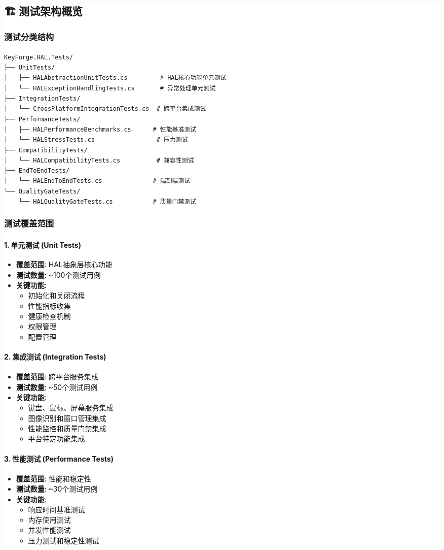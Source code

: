 ## 🏗️ 测试架构概览

### 测试分类结构

```
KeyForge.HAL.Tests/
├── UnitTests/
│   ├── HALAbstractionUnitTests.cs         # HAL核心功能单元测试
│   └── HALExceptionHandlingTests.cs       # 异常处理单元测试
├── IntegrationTests/
│   └── CrossPlatformIntegrationTests.cs  # 跨平台集成测试
├── PerformanceTests/
│   ├── HALPerformanceBenchmarks.cs      # 性能基准测试
│   └── HALStressTests.cs                 # 压力测试
├── CompatibilityTests/
│   └── HALCompatibilityTests.cs          # 兼容性测试
├── EndToEndTests/
│   └── HALEndToEndTests.cs              # 端到端测试
└── QualityGateTests/
    └── HALQualityGateTests.cs           # 质量门禁测试
```

### 测试覆盖范围

#### 1. 单元测试 (Unit Tests)
- **覆盖范围**: HAL抽象层核心功能
- **测试数量**: ~100个测试用例
- **关键功能**:
  - 初始化和关闭流程
  - 性能指标收集
  - 健康检查机制
  - 权限管理
  - 配置管理

#### 2. 集成测试 (Integration Tests)
- **覆盖范围**: 跨平台服务集成
- **测试数量**: ~50个测试用例
- **关键功能**:
  - 键盘、鼠标、屏幕服务集成
  - 图像识别和窗口管理集成
  - 性能监控和质量门禁集成
  - 平台特定功能集成

#### 3. 性能测试 (Performance Tests)
- **覆盖范围**: 性能和稳定性
- **测试数量**: ~30个测试用例
- **关键功能**:
  - 响应时间基准测试
  - 内存使用测试
  - 并发性能测试
  - 压力测试和稳定性测试
